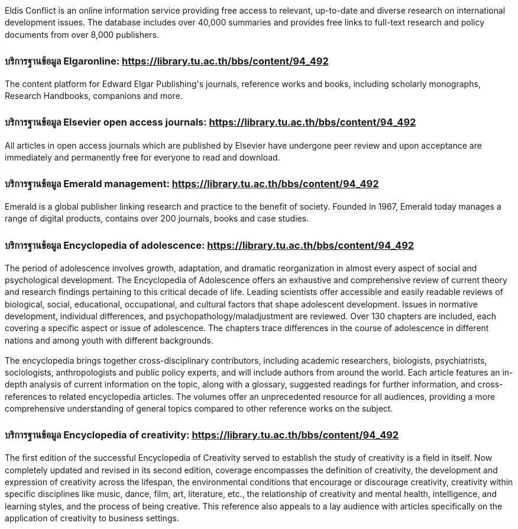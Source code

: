 Eldis Conflict is an online information service providing free access to relevant, up-to-date and diverse research on international development issues. The database includes over 40,000 summaries and provides free links to full-text research and policy documents from over 8,000 publishers.

### บริการฐานข้อมูล Elgaronline: https://library.tu.ac.th/bbs/content/94_492

The content platform for Edward Elgar Publishing's journals, reference works and books, including scholarly monographs, Research Handbooks, companions and more.

### บริการฐานข้อมูล Elsevier open access journals: https://library.tu.ac.th/bbs/content/94_492

All articles in open access journals which are published by Elsevier have undergone peer review and upon acceptance are immediately and permanently free for everyone to read and download.

### บริการฐานข้อมูล Emerald management: https://library.tu.ac.th/bbs/content/94_492

Emerald is a global publisher linking research and practice to the benefit of society. Founded in 1967, Emerald today manages a range of digital products, contains over 200 journals, books and case studies.

### บริการฐานข้อมูล Encyclopedia of adolescence: https://library.tu.ac.th/bbs/content/94_492

The period of adolescence involves growth, adaptation, and dramatic reorganization in almost every aspect of social and psychological development. The Encyclopedia of Adolescence offers an exhaustive and comprehensive review of current theory and research findings pertaining to this critical decade of life. Leading scientists offer accessible and easily readable reviews of biological, social, educational, occupational, and cultural factors that shape adolescent development. Issues in normative development, individual differences, and psychopathology/maladjustment are reviewed. Over 130 chapters are included, each covering a specific aspect or issue of adolescence. The chapters trace differences in the course of adolescence in different nations and among youth with different backgrounds.

The encyclopedia brings together cross-disciplinary contributors, including academic researchers, biologists, psychiatrists, sociologists, anthropologists and public policy experts, and will include authors from around the world. Each article features an in-depth analysis of current information on the topic, along with a glossary, suggested readings for further information, and cross-references to related encyclopedia articles. The volumes offer an unprecedented resource for all audiences, providing a more comprehensive understanding of general topics compared to other reference works on the subject.

### บริการฐานข้อมูล Encyclopedia of creativity: https://library.tu.ac.th/bbs/content/94_492

The first edition of the successful Encyclopedia of Creativity served to establish the study of creativity is a field in itself. Now completely updated and revised in its second edition, coverage encompasses the definition of creativity, the development and expression of creativity across the lifespan, the environmental conditions that encourage or discourage creativity, creativity within specific disciplines like music, dance, film, art, literature, etc., the relationship of creativity and mental health, intelligence, and learning styles, and the process of being creative. This reference also appeals to a lay audience with articles specifically on the application of creativity to business settings.
